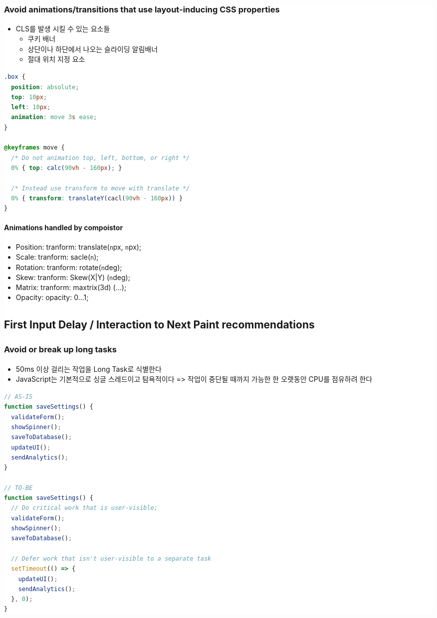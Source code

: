 ### Avoid animations/transitions that use layout-inducing CSS properties
- CLS를 발생 시킬 수 있는 요소들
   - 쿠키 배너
   - 상단이나 하단에서 나오는 슬라이딩 알림배너
   - 절대 위치 지정 요소
```CSS
.box {
  position: absolute;
  top: 10px;
  left: 10px;
  animation: move 3s ease;
}

@keyframes move {
  /* Do not animation top, left, bottom, or right */
  0% { top: calc(90vh - 160px); }

  /* Instead use transform to move with translate */
  0% { transform: translateY(cacl(90vh - 160px)) }
}
```

#### Animations handled by compoistor
- Position: tranform: translate(`n`px, `n`px);
- Scale: tranform: sacle(`n`);
- Rotation: tranform: rotate(`n`deg);
- Skew: tranform: Skew(X|Y) (`n`deg);
- Matrix: tranform: maxtrix(3d) (...);
- Opacity: opacity: 0...1;

## First Input Delay / Interaction to Next Paint recommendations

### Avoid or break up long tasks
- 50ms 이상 걸리는 작업을 Long Task로 식별한다
- JavaScript는 기본적으로 싱글 스레드이고 탐욕적이다 => 작업이 중단될 때까지 가능한 한 오랫동안 CPU를 점유하려 한다
```JavaScript
// AS-IS
function saveSettings() {
  validateForm();
  showSpinner();
  saveToDatabase();
  updateUI();
  sendAnalytics();
}

// TO-BE
function saveSettings() {
  // Do critical work that is user-visible;
  validateForm();
  showSpinner();
  saveToDatabase();

  // Defer work that isn't user-visible to a separate task
  setTimeout(() => {
    updateUI();
    sendAnalytics();
  }, 0);
}
```
